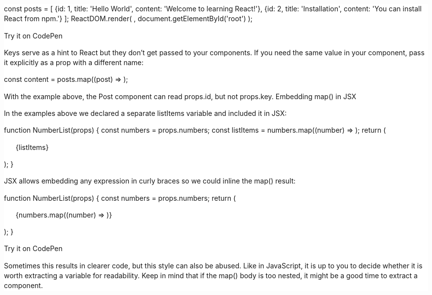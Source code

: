const posts = [
  {id: 1, title: 'Hello World', content: 'Welcome to learning React!'},
  {id: 2, title: 'Installation', content: 'You can install React from npm.'}
];
ReactDOM.render(
  <Blog posts={posts} />,
  document.getElementById('root')
);

Try it on CodePen

Keys serve as a hint to React but they don’t get passed to your components. If you need the same value in your component, pass it explicitly as a prop with a different name:

const content = posts.map((post) =>
  <Post
    key={post.id}
    id={post.id}
    title={post.title} />
);

With the example above, the Post component can read props.id, but not props.key.
Embedding map() in JSX

In the examples above we declared a separate listItems variable and included it in JSX:

function NumberList(props) {
  const numbers = props.numbers;
  const listItems = numbers.map((number) =>
    <ListItem key={number.toString()}
              value={number} />
  );
  return (
    <ul>
      {listItems}
    </ul>
  );
}

JSX allows embedding any expression in curly braces so we could inline the map() result:

function NumberList(props) {
  const numbers = props.numbers;
  return (
    <ul>
      {numbers.map((number) =>
        <ListItem key={number.toString()}
                  value={number} />
      )}
    </ul>
  );
}

Try it on CodePen

Sometimes this results in clearer code, but this style can also be abused. Like in JavaScript, it is up to you to decide whether it is worth extracting a variable for readability. Keep in mind that if the map() body is too nested, it might be a good time to extract a component.
